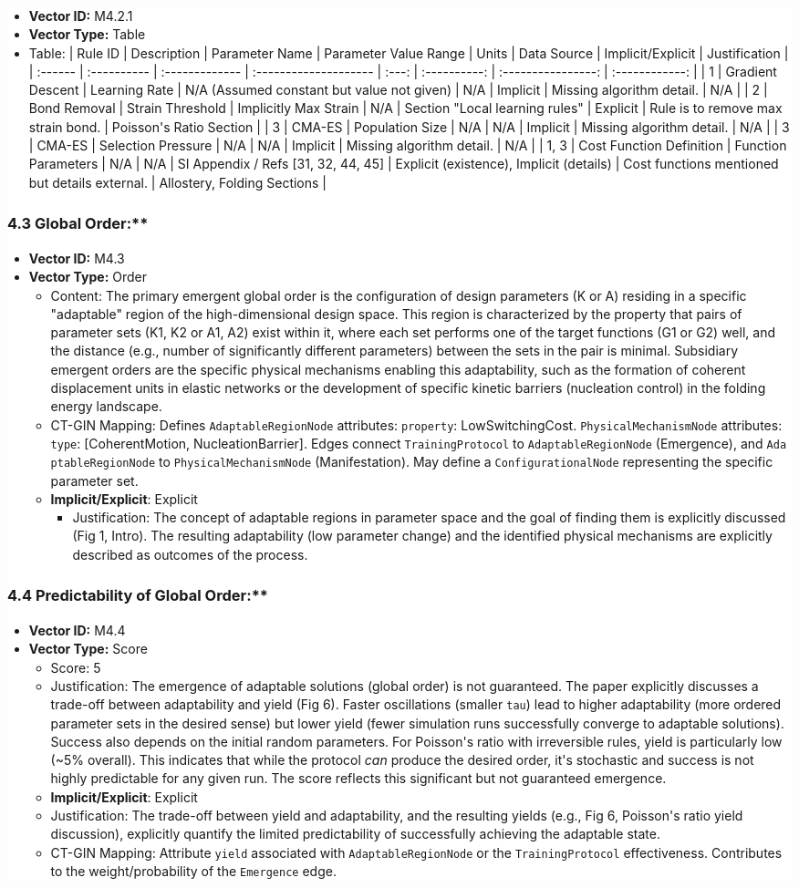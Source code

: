 * **Vector ID:** M4.2.1
* **Vector Type:** Table
*   Table:
    | Rule ID | Description | Parameter Name | Parameter Value Range | Units | Data Source | Implicit/Explicit | Justification |
    | :------ | :---------- | :------------- | :-------------------- | :---: | :----------: | :----------------: | :------------: |
    | 1 | Gradient Descent | Learning Rate | N/A (Assumed constant but value not given) | N/A | Implicit | Missing algorithm detail. | N/A |
    | 2 | Bond Removal | Strain Threshold | Implicitly Max Strain | N/A | Section "Local learning rules" | Explicit | Rule is to remove max strain bond. | Poisson's Ratio Section |
    | 3 | CMA-ES | Population Size | N/A | N/A | Implicit | Missing algorithm detail. | N/A |
    | 3 | CMA-ES | Selection Pressure | N/A | N/A | Implicit | Missing algorithm detail. | N/A |
    | 1, 3 | Cost Function Definition | Function Parameters | N/A | N/A | SI Appendix / Refs [31, 32, 44, 45] | Explicit (existence), Implicit (details) | Cost functions mentioned but details external. | Allostery, Folding Sections |

### 4.3 Global Order:**

*   **Vector ID:** M4.3
*   **Vector Type:** Order
    *   Content: The primary emergent global order is the configuration of design parameters (K or A) residing in a specific "adaptable" region of the high-dimensional design space. This region is characterized by the property that pairs of parameter sets (K1, K2 or A1, A2) exist within it, where each set performs one of the target functions (G1 or G2) well, and the distance (e.g., number of significantly different parameters) between the sets in the pair is minimal. Subsidiary emergent orders are the specific physical mechanisms enabling this adaptability, such as the formation of coherent displacement units in elastic networks or the development of specific kinetic barriers (nucleation control) in the folding energy landscape.
    *   CT-GIN Mapping: Defines `AdaptableRegionNode` attributes: `property`: LowSwitchingCost. `PhysicalMechanismNode` attributes: `type`: [CoherentMotion, NucleationBarrier]. Edges connect `TrainingProtocol` to `AdaptableRegionNode` (Emergence), and `AdaptableRegionNode` to `PhysicalMechanismNode` (Manifestation). May define a `ConfigurationalNode` representing the specific parameter set.
    * **Implicit/Explicit**: Explicit
        *  Justification: The concept of adaptable regions in parameter space and the goal of finding them is explicitly discussed (Fig 1, Intro). The resulting adaptability (low parameter change) and the identified physical mechanisms are explicitly described as outcomes of the process.

### 4.4 Predictability of Global Order:**

*   **Vector ID:** M4.4
*   **Vector Type:** Score
    *   Score: 5
    *   Justification: The emergence of adaptable solutions (global order) is not guaranteed. The paper explicitly discusses a trade-off between adaptability and yield (Fig 6). Faster oscillations (smaller `tau`) lead to higher adaptability (more ordered parameter sets in the desired sense) but lower yield (fewer simulation runs successfully converge to adaptable solutions). Success also depends on the initial random parameters. For Poisson's ratio with irreversible rules, yield is particularly low (~5% overall). This indicates that while the protocol *can* produce the desired order, it's stochastic and success is not highly predictable for any given run. The score reflects this significant but not guaranteed emergence.
    * **Implicit/Explicit**: Explicit
    *  Justification: The trade-off between yield and adaptability, and the resulting yields (e.g., Fig 6, Poisson's ratio yield discussion), explicitly quantify the limited predictability of successfully achieving the adaptable state.
    *   CT-GIN Mapping: Attribute `yield` associated with `AdaptableRegionNode` or the `TrainingProtocol` effectiveness. Contributes to the weight/probability of the `Emergence` edge.
